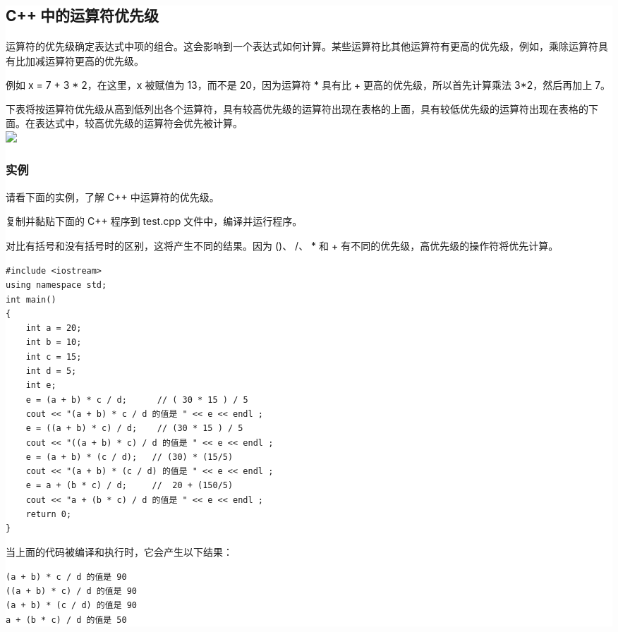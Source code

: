 ## C++ 中的运算符优先级
运算符的优先级确定表达式中项的组合。这会影响到一个表达式如何计算。某些运算符比其他运算符有更高的优先级，例如，乘除运算符具有比加减运算符更高的优先级。

例如 x = 7 + 3 * 2，在这里，x 被赋值为 13，而不是 20，因为运算符 * 具有比 + 更高的优先级，所以首先计算乘法 3*2，然后再加上 7。

下表将按运算符优先级从高到低列出各个运算符，具有较高优先级的运算符出现在表格的上面，具有较低优先级的运算符出现在表格的下面。在表达式中，较高优先级的运算符会优先被计算。  
![][8]  
### 实例  
请看下面的实例，了解 C++ 中运算符的优先级。

复制并黏贴下面的 C++ 程序到 test.cpp 文件中，编译并运行程序。

对比有括号和没有括号时的区别，这将产生不同的结果。因为 ()、 /、 * 和 + 有不同的优先级，高优先级的操作符将优先计算。  

	#include <iostream>
	using namespace std; 	
	int main()
	{
		int a = 20;
		int b = 10;
		int c = 15;
		int d = 5;
		int e;
		e = (a + b) * c / d;      // ( 30 * 15 ) / 5
		cout << "(a + b) * c / d 的值是 " << e << endl ;
		e = ((a + b) * c) / d;    // (30 * 15 ) / 5
		cout << "((a + b) * c) / d 的值是 " << e << endl ;
		e = (a + b) * (c / d);   // (30) * (15/5)
		cout << "(a + b) * (c / d) 的值是 " << e << endl ;
		e = a + (b * c) / d;     //  20 + (150/5)
		cout << "a + (b * c) / d 的值是 " << e << endl ;
		return 0;
	}

当上面的代码被编译和执行时，它会产生以下结果：

	(a + b) * c / d 的值是 90
	((a + b) * c) / d 的值是 90
	(a + b) * (c / d) 的值是 90
	a + (b * c) / d 的值是 50










[1]: https://raw.githubusercontent.com/PGzxc/images/master/blog-images/cpp-perator.png
[2]: https://raw.githubusercontent.com/PGzxc/images/master/blog-images/cpp-relate-operate.png
[3]: https://raw.githubusercontent.com/PGzxc/images/master/blog-images/cpp-logat-operate.png
[4]: https://raw.githubusercontent.com/PGzxc/images/master/blog-images/cpp-byte-operate.png
[5]: https://raw.githubusercontent.com/PGzxc/images/master/blog-images/cpp-byte-2.png
[6]: https://raw.githubusercontent.com/PGzxc/images/master/blog-images/cpp-equals-operate.png
[7]: https://raw.githubusercontent.com/PGzxc/images/master/blog-images/cpp-more-operate.png
[8]: https://raw.githubusercontent.com/PGzxc/images/master/blog-images/cpp-prority-operate.png
